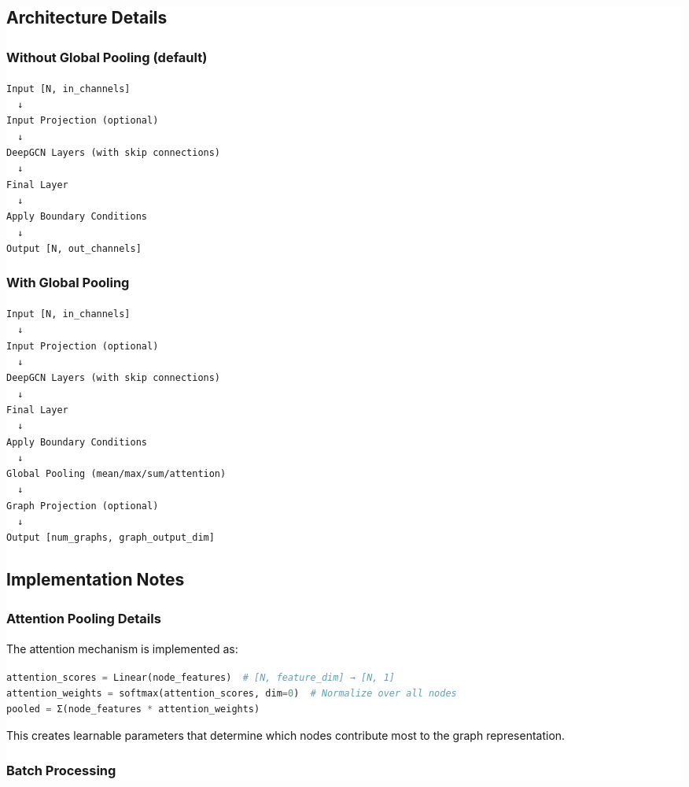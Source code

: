 ## Architecture Details

### Without Global Pooling (default)
```
Input [N, in_channels]
  ↓
Input Projection (optional)
  ↓
DeepGCN Layers (with skip connections)
  ↓
Final Layer
  ↓
Apply Boundary Conditions
  ↓
Output [N, out_channels]
```

### With Global Pooling
```
Input [N, in_channels]
  ↓
Input Projection (optional)
  ↓
DeepGCN Layers (with skip connections)
  ↓
Final Layer
  ↓
Apply Boundary Conditions
  ↓
Global Pooling (mean/max/sum/attention)
  ↓
Graph Projection (optional)
  ↓
Output [num_graphs, graph_output_dim]
```

## Implementation Notes

### Attention Pooling Details

The attention mechanism is implemented as:
```python
attention_scores = Linear(node_features)  # [N, feature_dim] → [N, 1]
attention_weights = softmax(attention_scores, dim=0)  # Normalize over all nodes
pooled = Σ(node_features * attention_weights)
```

This creates learnable parameters that determine which nodes contribute most to the graph representation.

### Batch Processing

